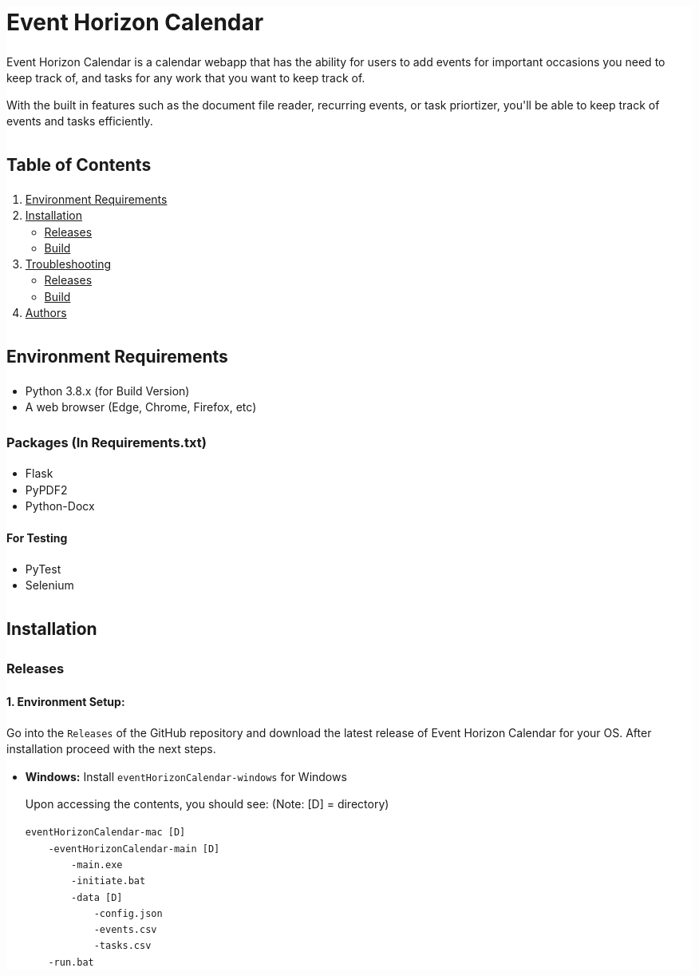 # Event Horizon Calendar
Event Horizon Calendar is a calendar webapp that has the ability for users to add events for important occasions you need to keep track of, and tasks for any work that you want to keep track of.

With the built in features such as the document file reader, recurring events, or task priortizer, you'll be able to keep track of events and tasks efficiently.

## Table of Contents
1. [Environment Requirements](#environment-requirements)
2. [Installation](#installation)
     - [Releases](#releases)
     - [Build](#build)
3. [Troubleshooting](#troubleshooting)
     - [Releases](#troubleshoot-releases)
     - [Build](#troubleshoot-build)
4. [Authors](#authors)

## Environment Requirements
- Python 3.8.x (for Build Version)
- A web browser (Edge, Chrome, Firefox, etc)
### Packages (In Requirements.txt)
- Flask
- PyPDF2
- Python-Docx
#### For Testing
- PyTest
- Selenium

## Installation
### Releases
#### 1. Environment Setup:
Go into the `Releases` of the GitHub repository and download the latest release of Event Horizon Calendar for your OS. After installation proceed with the next steps.

- **Windows:** 
    Install ```eventHorizonCalendar-windows``` for Windows
    
    Upon accessing the contents, you should see: (Note: [D] = directory)
    ```
    eventHorizonCalendar-mac [D]
        -eventHorizonCalendar-main [D]
            -main.exe
            -initiate.bat
            -data [D]
                -config.json
                -events.csv
                -tasks.csv
        -run.bat
    ```
    